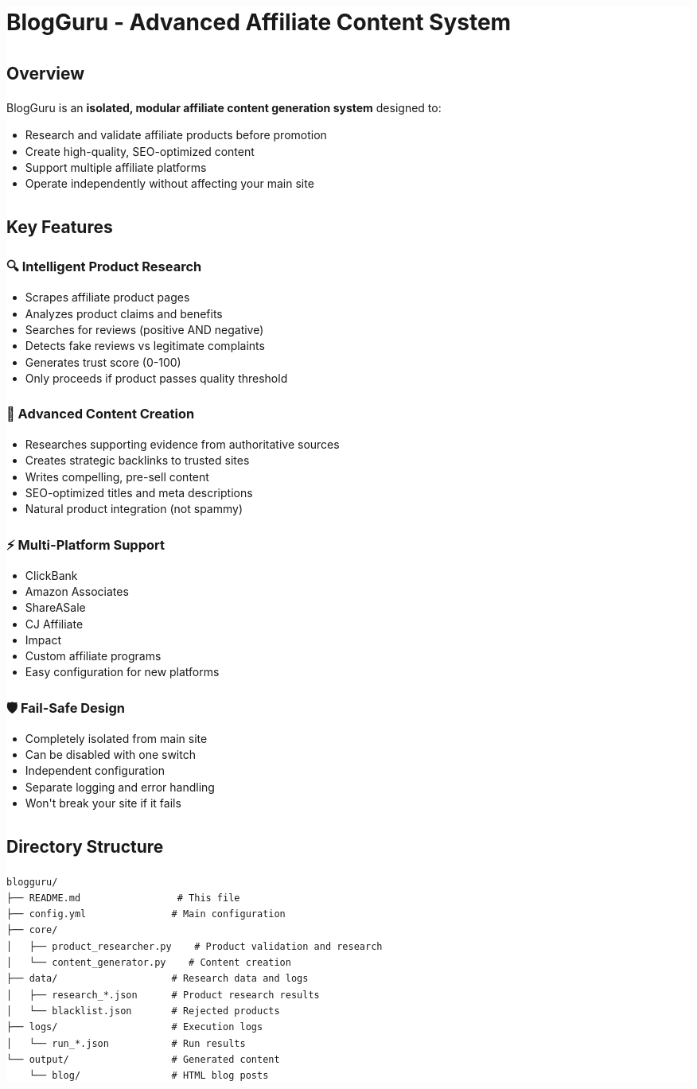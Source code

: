 # BlogGuru - Advanced Affiliate Content System

## Overview

BlogGuru is an **isolated, modular affiliate content generation system** designed to:
- Research and validate affiliate products before promotion
- Create high-quality, SEO-optimized content
- Support multiple affiliate platforms
- Operate independently without affecting your main site

## Key Features

### 🔍 Intelligent Product Research
- Scrapes affiliate product pages
- Analyzes product claims and benefits
- Searches for reviews (positive AND negative)
- Detects fake reviews vs legitimate complaints
- Generates trust score (0-100)
- Only proceeds if product passes quality threshold

### 📝 Advanced Content Creation
- Researches supporting evidence from authoritative sources
- Creates strategic backlinks to trusted sites
- Writes compelling, pre-sell content
- SEO-optimized titles and meta descriptions
- Natural product integration (not spammy)

### ⚡ Multi-Platform Support
- ClickBank
- Amazon Associates
- ShareASale
- CJ Affiliate
- Impact
- Custom affiliate programs
- Easy configuration for new platforms

### 🛡️ Fail-Safe Design
- Completely isolated from main site
- Can be disabled with one switch
- Independent configuration
- Separate logging and error handling
- Won't break your site if it fails

## Directory Structure

```
blogguru/
├── README.md                 # This file
├── config.yml               # Main configuration
├── core/
│   ├── product_researcher.py    # Product validation and research
│   └── content_generator.py    # Content creation
├── data/                    # Research data and logs
│   ├── research_*.json      # Product research results
│   └── blacklist.json       # Rejected products
├── logs/                    # Execution logs
│   └── run_*.json           # Run results
└── output/                  # Generated content
    └── blog/                # HTML blog posts
```
